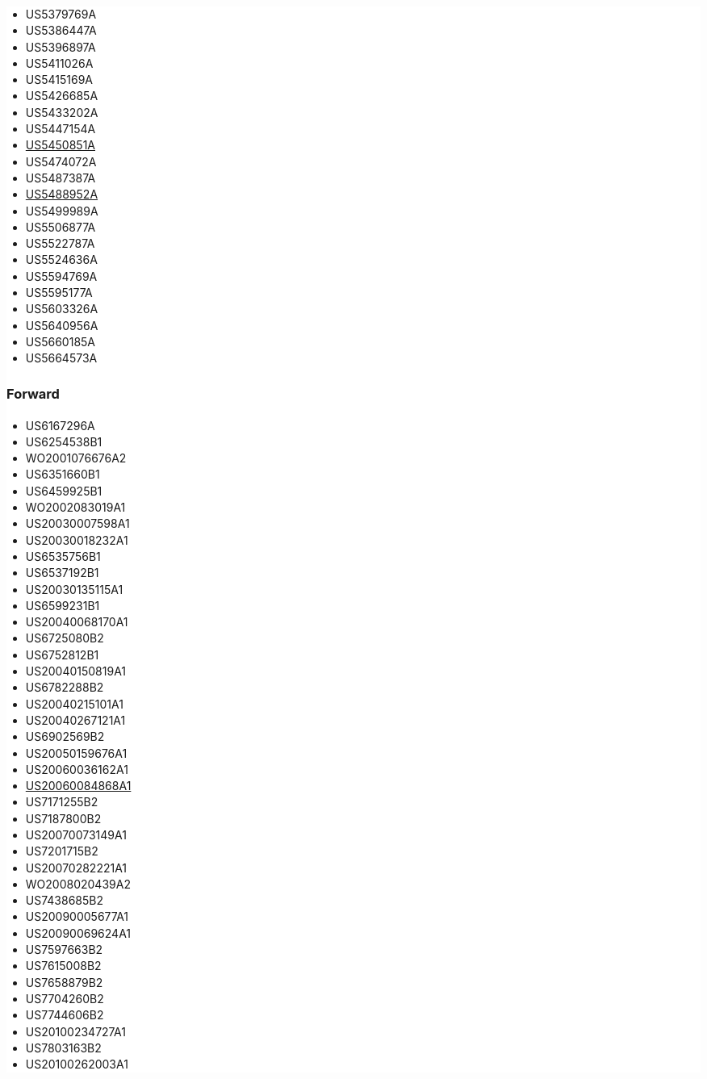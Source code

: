  * US5379769A
 * US5386447A
 * US5396897A
 * US5411026A
 * US5415169A
 * US5426685A
 * US5433202A
 * US5447154A
 * [US5450851A](US5450851A.md)
 * US5474072A
 * US5487387A
 * [US5488952A](US5488952A.md)
 * US5499989A
 * US5506877A
 * US5522787A
 * US5524636A
 * US5594769A
 * US5595177A
 * US5603326A
 * US5640956A
 * US5660185A
 * US5664573A
### Forward
 * US6167296A
 * US6254538B1
 * WO2001076676A2
 * US6351660B1
 * US6459925B1
 * WO2002083019A1
 * US20030007598A1
 * US20030018232A1
 * US6535756B1
 * US6537192B1
 * US20030135115A1
 * US6599231B1
 * US20040068170A1
 * US6725080B2
 * US6752812B1
 * US20040150819A1
 * US6782288B2
 * US20040215101A1
 * US20040267121A1
 * US6902569B2
 * US20050159676A1
 * US20060036162A1
 * [US20060084868A1](US20060084868A1.md)
 * US7171255B2
 * US7187800B2
 * US20070073149A1
 * US7201715B2
 * US20070282221A1
 * WO2008020439A2
 * US7438685B2
 * US20090005677A1
 * US20090069624A1
 * US7597663B2
 * US7615008B2
 * US7658879B2
 * US7704260B2
 * US7744606B2
 * US20100234727A1
 * US7803163B2
 * US20100262003A1